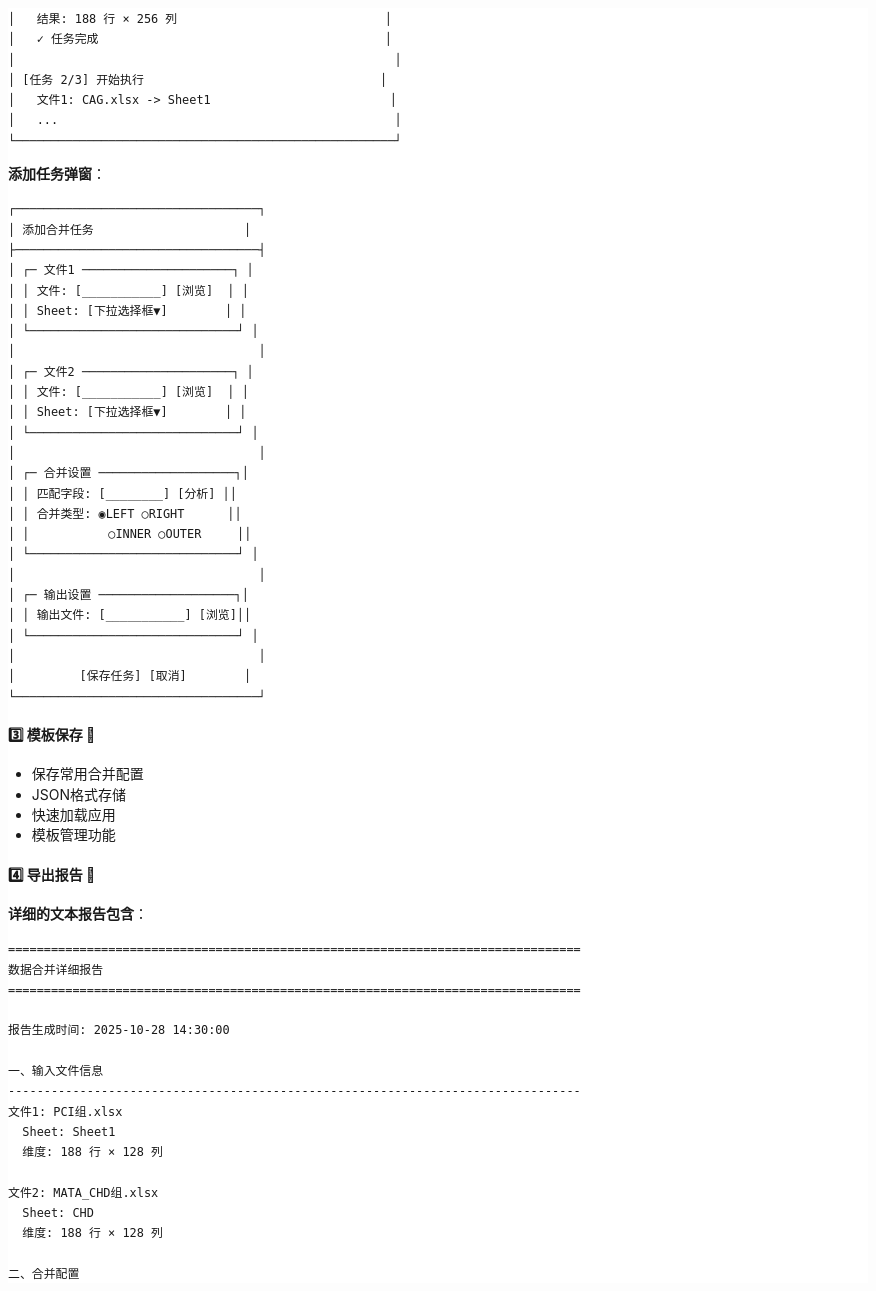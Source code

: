 ```
│   结果: 188 行 × 256 列                             │
│   ✓ 任务完成                                        │
│                                                     │
│ [任务 2/3] 开始执行                                 │
│   文件1: CAG.xlsx -> Sheet1                         │
│   ...                                               │
└─────────────────────────────────────────────────────┘
```

**添加任务弹窗**：
```
┌──────────────────────────────────┐
│ 添加合并任务                     │
├──────────────────────────────────┤
│ ┌─ 文件1 ─────────────────────┐ │
│ │ 文件: [___________] [浏览]  │ │
│ │ Sheet: [下拉选择框▼]        │ │
│ └─────────────────────────────┘ │
│                                  │
│ ┌─ 文件2 ─────────────────────┐ │
│ │ 文件: [___________] [浏览]  │ │
│ │ Sheet: [下拉选择框▼]        │ │
│ └─────────────────────────────┘ │
│                                  │
│ ┌─ 合并设置 ───────────────────┐│
│ │ 匹配字段: [________] [分析] ││
│ │ 合并类型: ◉LEFT ○RIGHT      ││
│ │           ○INNER ○OUTER     ││
│ └─────────────────────────────┘ │
│                                  │
│ ┌─ 输出设置 ───────────────────┐│
│ │ 输出文件: [___________] [浏览]││
│ └─────────────────────────────┘ │
│                                  │
│         [保存任务] [取消]        │
└──────────────────────────────────┘
```

#### 3️⃣ 模板保存 💾
- 保存常用合并配置
- JSON格式存储
- 快速加载应用
- 模板管理功能

#### 4️⃣ 导出报告 📝
**详细的文本报告包含**：
```
================================================================================
数据合并详细报告
================================================================================

报告生成时间: 2025-10-28 14:30:00

一、输入文件信息
--------------------------------------------------------------------------------
文件1: PCI组.xlsx
  Sheet: Sheet1
  维度: 188 行 × 128 列

文件2: MATA_CHD组.xlsx
  Sheet: CHD
  维度: 188 行 × 128 列

二、合并配置
```